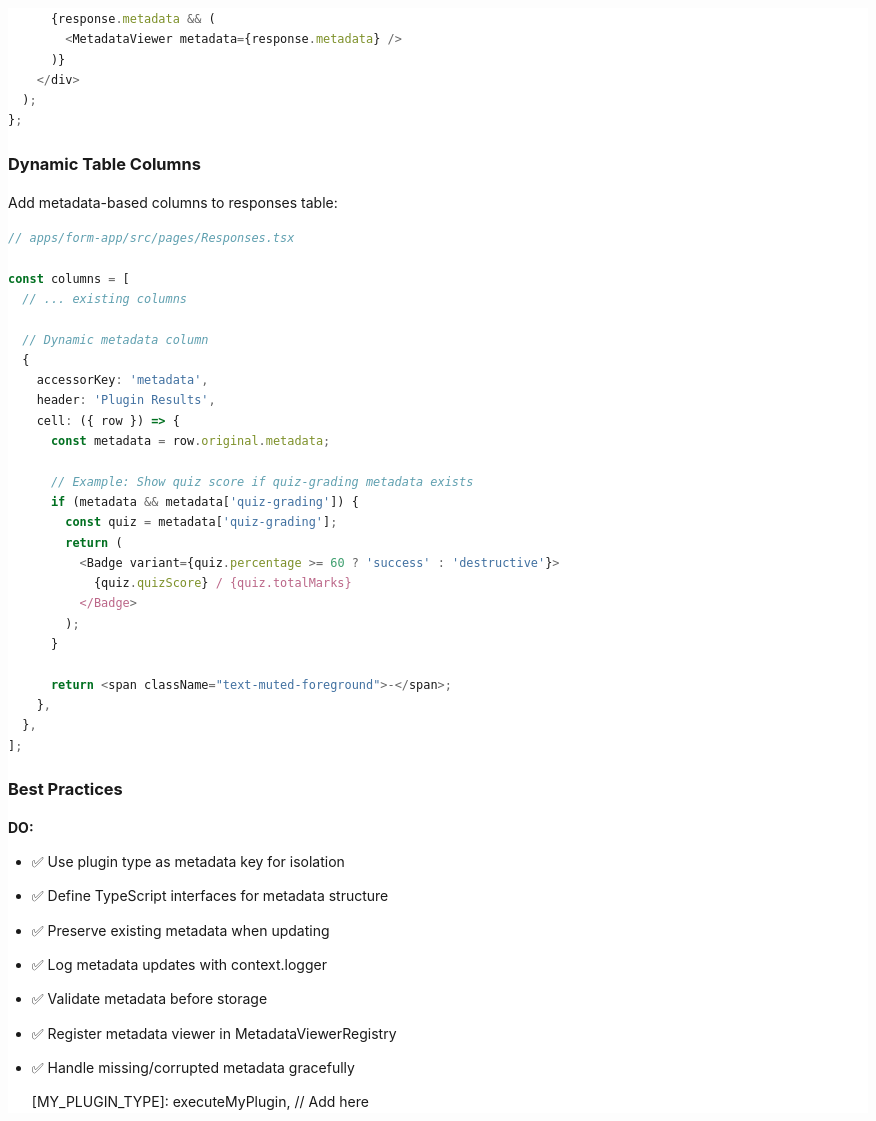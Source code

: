 ```typescript
      {response.metadata && (
        <MetadataViewer metadata={response.metadata} />
      )}
    </div>
  );
};
```

### Dynamic Table Columns

Add metadata-based columns to responses table:

```typescript
// apps/form-app/src/pages/Responses.tsx

const columns = [
  // ... existing columns

  // Dynamic metadata column
  {
    accessorKey: 'metadata',
    header: 'Plugin Results',
    cell: ({ row }) => {
      const metadata = row.original.metadata;

      // Example: Show quiz score if quiz-grading metadata exists
      if (metadata && metadata['quiz-grading']) {
        const quiz = metadata['quiz-grading'];
        return (
          <Badge variant={quiz.percentage >= 60 ? 'success' : 'destructive'}>
            {quiz.quizScore} / {quiz.totalMarks}
          </Badge>
        );
      }

      return <span className="text-muted-foreground">-</span>;
    },
  },
];
```

### Best Practices

**DO:**
- ✅ Use plugin type as metadata key for isolation
- ✅ Define TypeScript interfaces for metadata structure
- ✅ Preserve existing metadata when updating
- ✅ Log metadata updates with context.logger
- ✅ Validate metadata before storage
- ✅ Register metadata viewer in MetadataViewerRegistry
- ✅ Handle missing/corrupted metadata gracefully


  [MY_PLUGIN_TYPE]: executeMyPlugin, // Add here